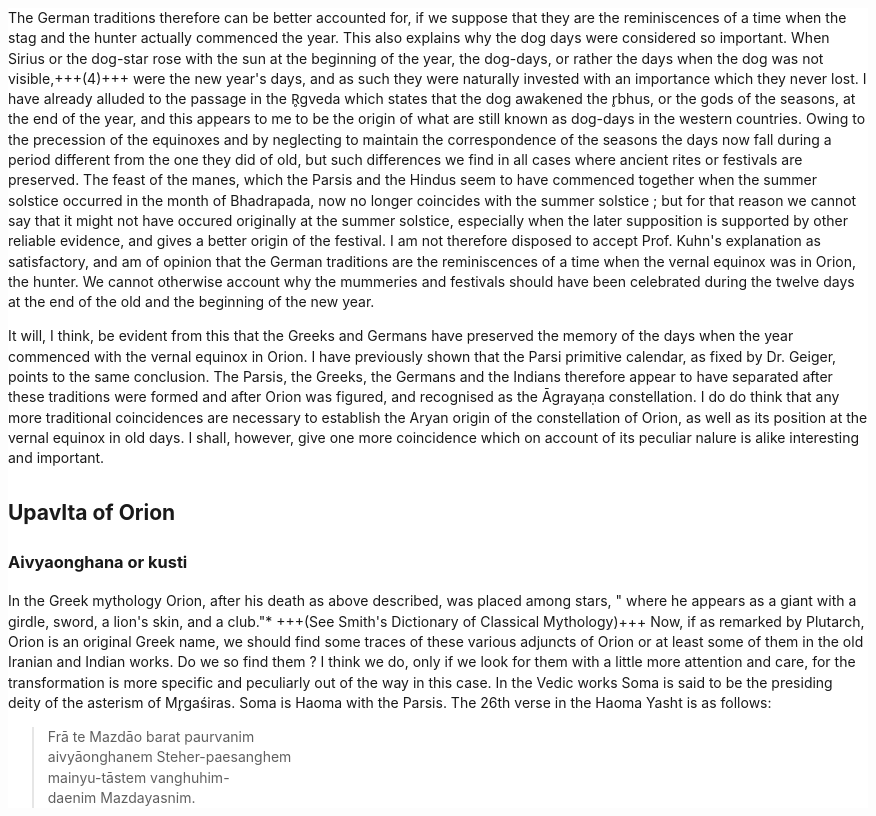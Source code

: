 The German traditions therefore can be better accounted for, if we suppose that they are the reminiscences of a time when the stag and the hunter actually commenced the year. This also explains why the dog days were considered so important. When Sirius or the dog-star rose with the sun at the beginning of the year, the dog-days, or rather the days when the dog was not visible,+++(4)+++ were the new year's days, and as such they were naturally invested with an importance which they never lost. I have already alluded to the passage in the R̥gveda which states that the dog awakened the r̥bhus, or the gods of the seasons, at the end of the year, and this appears to me to be the origin of what are still known as dog-days in the western countries. Owing to the precession of the equinoxes and by neglecting to maintain the correspondence of the seasons the days now fall during a period different from the one they did of old, but such differences we find in all cases where ancient rites or festivals are preserved. The feast of the manes, which the Parsis and the Hindus seem to have commenced together when the summer solstice occurred in the month of Bhadrapada, now no longer coincides with the summer solstice ; but for that reason we cannot say that it might not have occured originally at the summer solstice, especially when the later supposition is supported by other reliable evidence, and gives a better origin of the festival. I am not therefore disposed to accept Prof. Kuhn's explanation as satisfactory, and am of opinion that the German traditions are the reminiscences of a time when the vernal equinox was in Orion, the hunter. We cannot otherwise account why the mummeries and festivals should have been celebrated during the twelve days at the end of the old and the beginning of the new year. 

It will, I think, be evident from this that the Greeks and Germans have preserved the memory of the days when the year commenced with the vernal equinox in Orion. I have previously shown that the Parsi primitive calendar, as fixed by Dr. Geiger, points to the same conclusion. The Parsis, the Greeks, the Germans and the Indians therefore appear to have separated after these traditions were formed and after Orion was figured, and recognised as the Āgrayaṇa constellation. I do do think that any more traditional coincidences are necessary to establish the Aryan origin of the constellation of Orion, as well as its position at the vernal equinox in old days. I shall, however, give one more coincidence which on account of its peculiar nalure is alike interesting and important. 

## UpavIta of Orion
### Aivyaonghana or kusti
In the Greek mythology Orion, after his death as above described, was placed among stars, " where he appears as a giant with a girdle, sword, a lion's skin, and a club."\* +++(See Smith's Dictionary of Classical Mythology)+++ Now, if as remarked by Plutarch, Orion is an original Greek name, we should find some traces of these various adjuncts of Orion or at least some of them in the old Iranian and Indian works. Do we so find them ? I think we do, only if we look for them with a little more attention and care, for the transformation is more specific and peculiarly out of the way in this case. In the Vedic works Soma is said to be the presiding deity of the asterism of Mr̥gaśiras. Soma is Haoma with the Parsis. The 26th verse in the Haoma Yasht is as follows: 

> Frā te Mazdāo barat paurvanim  
> aivyāonghanem Steher-paesanghem  
> mainyu-tāstem vanghuhim-  
> daenim Mazdayasnim.

